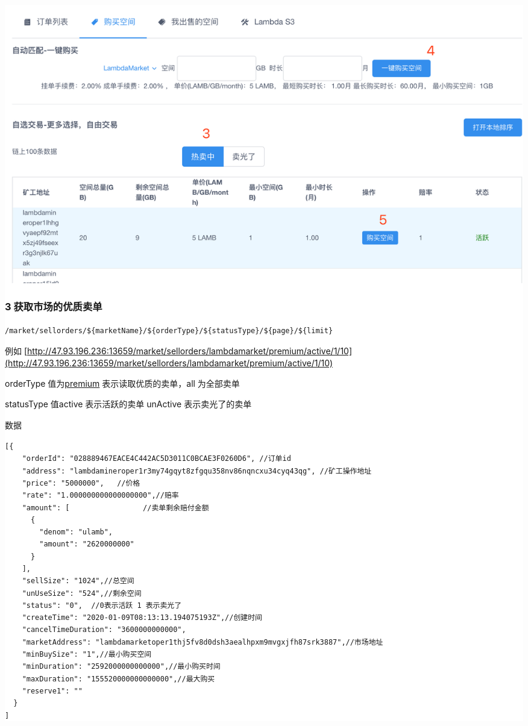 ![图片](img/walletapi8.png)

### 3 获取市场的优质卖单
`/market/sellorders/${marketName}/${orderType}/${statusType}/${page}/${limit}`

例如 [http://47.93.196.236:13659/market/sellorders/lambdamarket/premium/active/1/10](http://47.93.196.236:13659/market/sellorders/lambdamarket/premium/active/1/10)

orderType 值为[premium](http://47.93.196.236:13659/market/sellorders/lambdamarket/premium/1/10) 表示读取优质的卖单，all 为全部卖单

statusType 值active 表示活跃的卖单  unActive 表示卖光了的卖单

数据

```
[{
    "orderId": "028889467EACE4C442AC5D3011C0BCAE3F0260D6", //订单id
    "address": "lambdamineroper1r3my74gqyt8zfgqu358nv86nqncxu34cyq43qg", //矿工操作地址
    "price": "5000000",   //价格
    "rate": "1.000000000000000000",//赔率
    "amount": [                 //卖单剩余赔付金额
      {
        "denom": "ulamb",
        "amount": "2620000000"
      }
    ],
    "sellSize": "1024",//总空间
    "unUseSize": "524",//剩余空间
    "status": "0",  //0表示活跃 1 表示卖光了
    "createTime": "2020-01-09T08:13:13.194075193Z",//创建时间
    "cancelTimeDuration": "3600000000000",  
    "marketAddress": "lambdamarketoper1thj5fv8d0dsh3aealhpxm9mvgxjfh87srk3887",//市场地址
    "minBuySize": "1",//最小购买空间
    "minDuration": "2592000000000000",//最小购买时间
    "maxDuration": "155520000000000000",//最大购买
    "reserve1": ""
  }
]
```
